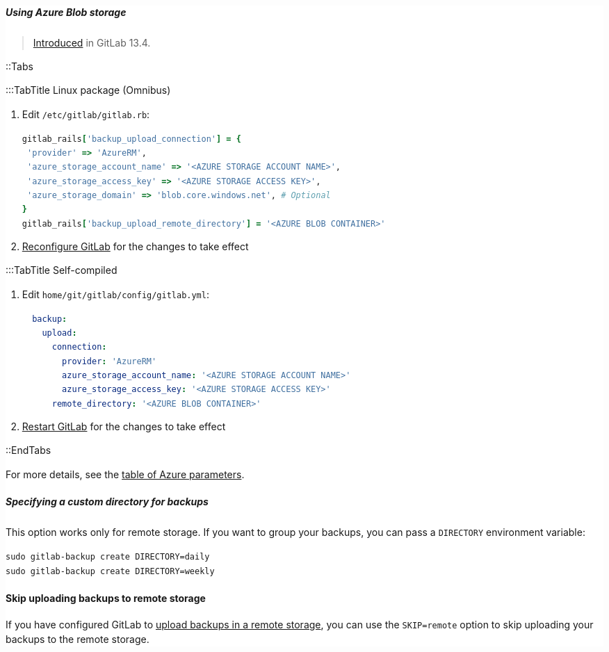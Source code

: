 ##### Using Azure Blob storage

> [Introduced](https://gitlab.com/gitlab-org/gitlab/-/issues/25877) in GitLab 13.4.

::Tabs

:::TabTitle Linux package (Omnibus)

1. Edit `/etc/gitlab/gitlab.rb`:

   ```ruby
   gitlab_rails['backup_upload_connection'] = {
    'provider' => 'AzureRM',
    'azure_storage_account_name' => '<AZURE STORAGE ACCOUNT NAME>',
    'azure_storage_access_key' => '<AZURE STORAGE ACCESS KEY>',
    'azure_storage_domain' => 'blob.core.windows.net', # Optional
   }
   gitlab_rails['backup_upload_remote_directory'] = '<AZURE BLOB CONTAINER>'
   ```

1. [Reconfigure GitLab](../restart_gitlab.md#reconfigure-a-linux-package-installation)
   for the changes to take effect

:::TabTitle Self-compiled

1. Edit `home/git/gitlab/config/gitlab.yml`:

   ```yaml
     backup:
       upload:
         connection:
           provider: 'AzureRM'
           azure_storage_account_name: '<AZURE STORAGE ACCOUNT NAME>'
           azure_storage_access_key: '<AZURE STORAGE ACCESS KEY>'
         remote_directory: '<AZURE BLOB CONTAINER>'
   ```

1. [Restart GitLab](../restart_gitlab.md#self-compiled-installations)
   for the changes to take effect

::EndTabs

For more details, see the [table of Azure parameters](../object_storage.md#azure-blob-storage).

##### Specifying a custom directory for backups

This option works only for remote storage. If you want to group your backups,
you can pass a `DIRECTORY` environment variable:

```shell
sudo gitlab-backup create DIRECTORY=daily
sudo gitlab-backup create DIRECTORY=weekly
```

#### Skip uploading backups to remote storage

If you have configured GitLab to [upload backups in a remote storage](#upload-backups-to-a-remote-cloud-storage),
you can use the `SKIP=remote` option to skip uploading your backups to the remote storage.
